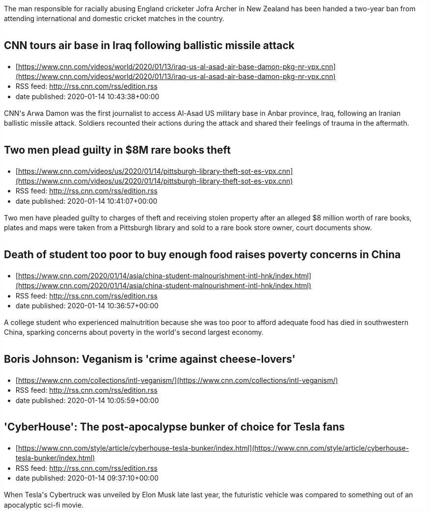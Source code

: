 The man responsible for racially abusing England cricketer Jofra Archer in New Zealand has been handed a two-year ban from attending international and domestic cricket matches in the country.

## CNN tours air base in Iraq following ballistic missile attack
 - [https://www.cnn.com/videos/world/2020/01/13/iraq-us-al-asad-air-base-damon-pkg-nr-vpx.cnn](https://www.cnn.com/videos/world/2020/01/13/iraq-us-al-asad-air-base-damon-pkg-nr-vpx.cnn)
 - RSS feed: http://rss.cnn.com/rss/edition.rss
 - date published: 2020-01-14 10:43:38+00:00

CNN's Arwa Damon was the first journalist to access Al-Asad US military base in Anbar province, Iraq, following an Iranian ballistic missile attack. Soldiers recounted their actions during the attack and shared their feelings of trauma in the aftermath.

## Two men plead guilty in $8M rare books theft
 - [https://www.cnn.com/videos/us/2020/01/14/pittsburgh-library-theft-sot-es-vpx.cnn](https://www.cnn.com/videos/us/2020/01/14/pittsburgh-library-theft-sot-es-vpx.cnn)
 - RSS feed: http://rss.cnn.com/rss/edition.rss
 - date published: 2020-01-14 10:41:07+00:00

Two men have pleaded guilty to charges of theft and receiving stolen property after an alleged $8 million worth of rare books, plates and maps were taken from a Pittsburgh library and sold to a rare book store owner, court documents show.

## Death of student too poor to buy enough food raises poverty concerns in China
 - [https://www.cnn.com/2020/01/14/asia/china-student-malnourishment-intl-hnk/index.html](https://www.cnn.com/2020/01/14/asia/china-student-malnourishment-intl-hnk/index.html)
 - RSS feed: http://rss.cnn.com/rss/edition.rss
 - date published: 2020-01-14 10:36:57+00:00

A college student who experienced malnutrition because she was too poor to afford adequate food has died in southwestern China, sparking concerns about poverty in the world's second largest economy.

## Boris Johnson: Veganism is 'crime against cheese-lovers'
 - [https://www.cnn.com/collections/intl-veganism/](https://www.cnn.com/collections/intl-veganism/)
 - RSS feed: http://rss.cnn.com/rss/edition.rss
 - date published: 2020-01-14 10:05:59+00:00



## 'CyberHouse': The post-apocalypse bunker of choice for Tesla fans
 - [https://www.cnn.com/style/article/cyberhouse-tesla-bunker/index.html](https://www.cnn.com/style/article/cyberhouse-tesla-bunker/index.html)
 - RSS feed: http://rss.cnn.com/rss/edition.rss
 - date published: 2020-01-14 09:37:10+00:00

When Tesla's Cybertruck was unveiled by Elon Musk late last year, the futuristic vehicle was compared to something out of an apocalyptic sci-fi movie.
